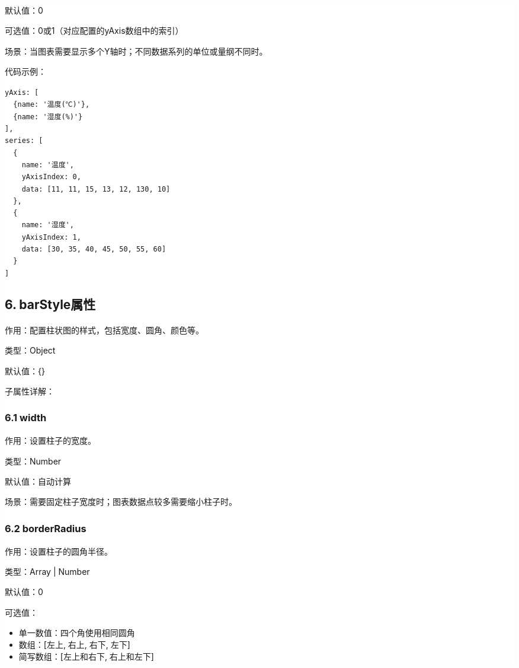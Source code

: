 默认值：0

可选值：0或1（对应配置的yAxis数组中的索引）

场景：当图表需要显示多个Y轴时；不同数据系列的单位或量纲不同时。

代码示例：

```
yAxis: [
  {name: '温度(℃)'},
  {name: '湿度(%)'}
],
series: [
  {
    name: '温度',
    yAxisIndex: 0,
    data: [11, 11, 15, 13, 12, 130, 10]
  },
  {
    name: '湿度',
    yAxisIndex: 1,
    data: [30, 35, 40, 45, 50, 55, 60]
  }
]
```

## 6. barStyle属性

作用：配置柱状图的样式，包括宽度、圆角、颜色等。

类型：Object

默认值：{}

子属性详解：

### 6.1 width

作用：设置柱子的宽度。

类型：Number

默认值：自动计算

场景：需要固定柱子宽度时；图表数据点较多需要缩小柱子时。

### 6.2 borderRadius

作用：设置柱子的圆角半径。

类型：Array<Number> | Number

默认值：0

可选值：

-   单一数值：四个角使用相同圆角
-   数组：[左上, 右上, 右下, 左下]
-   简写数组：[左上和右下, 右上和左下]
